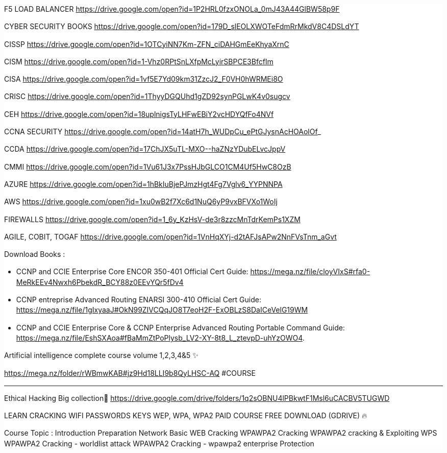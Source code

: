 F5 LOAD BALANCER   https://drive.google.com/open?id=1P2HRL0fzxONOLa_0mJ43A44GlBW58p9F

CYBER SECURITY BOOKS   https://drive.google.com/open?id=179D_slEOLXWOTeFdmRrMkdV8C4DSLdYT

CISSP                   https://drive.google.com/open?id=1OTCyiNN7Km-ZFN_ciDAHGmEeKhyaXrnC

CISM                   https://drive.google.com/open?id=1-Vhz0RPtSnLXfpMcLyirSBPCE3BfcfIm

CISA                   https://drive.google.com/open?id=1vf5E7Yd09km31ZzcJ2_F0VH0hWRMEi8O

CRISC                   https://drive.google.com/open?id=1ThyyDGQUhd1gZD92synPGLwK4v0sugcv

CEH                   https://drive.google.com/open?id=18uplnigsTyLHFwEBiY2vcHDYQfFo4NVf

CCNA SECURITY           https://drive.google.com/open?id=14atH7h_WUDpCu_ePtGJysnAcHOAolOf_

CCDA                   https://drive.google.com/open?id=17ChJX5uTL-MXO--haZNzYDubELvcJppV

CMMI                   https://drive.google.com/open?id=1Vu61J3x7PssHJbGLCO1CM4Uf5HwC8OzB

AZURE                   https://drive.google.com/open?id=1hBkIuBjePJmzHgt4Fg7Vglv6_YYPNNPA

AWS                   https://drive.google.com/open?id=1xu0wB2f7Xc6d1NuQ6yP9vxBFVXo1WoIj

FIREWALLS           https://drive.google.com/open?id=1_6y_KzHsV-de3r8zzcMnTdrKemPs1XZM

AGILE, COBIT, TOGAF   https://drive.google.com/open?id=1VnHqXYj-d2tAFJsAPw2NnFVsTnm_aGvt

Download Books :

- CCNP and CCIE Enterprise Core ENCOR 350-401 Official Cert Guide:
https://mega.nz/file/cloyVIxS#rfa0-MeRkEEv4Nwxh6PbekdR_BCY88z0EEvYQr5fDv4

- CCNP entreprise Advanced Routing ENARSI 300-410 Official Cert Guide:
https://mega.nz/file/1gIxyaaJ#OkN99ZIVCQqJO8T7eoH2F-ExOBLzS8DaICeVelG19WM

- CCNP and CCIE Enterprise Core & CCNP Enterprise Advanced Routing Portable Command Guide:
https://mega.nz/file/EshSXAoa#fBaMmZtPoPlysb_LV2-XY-8t8_L_ztevpD-uhYzOWO4.

Artificial intelligence complete course volume 1,2,3,4&5 :sparkles:

https://mega.nz/folder/rWBmwKAB#jz9Hd18LLI9b8QyLHSC-AQ
#COURSE


-------------------------------------------------------------------------------------

Ethical Hacking Big collection🍇
https://drive.google.com/drive/folders/1q2sOBNU4lPBkwtF1Msl6uCACBV5TUGWD





LEARN CRACKING WIFI PASSWORDS KEYS WEP, WPA, WPA2 PAID COURSE FREE DOWNLOAD (GDRIVE) 🔥

Course Topic :
Introduction
Preparation
Network Basic
WEB Cracking
WPAWPA2 Cracking
WPAWPA2 cracking & Exploiting WPS
WPAWPA2 Cracking - worldlist attack
WPAWPA2 Cracking - wpawpa2 enterprise
Protection
